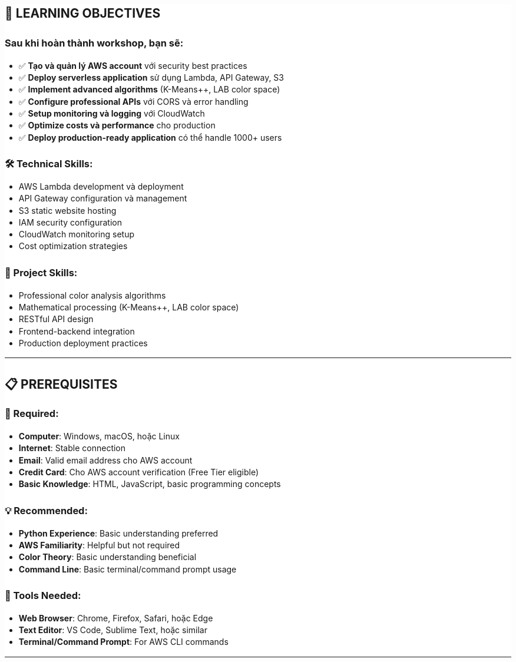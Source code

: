 
## 🎯 **LEARNING OBJECTIVES**

### **Sau khi hoàn thành workshop, bạn sẽ:**
- ✅ **Tạo và quản lý AWS account** với security best practices
- ✅ **Deploy serverless application** sử dụng Lambda, API Gateway, S3
- ✅ **Implement advanced algorithms** (K-Means++, LAB color space)
- ✅ **Configure professional APIs** với CORS và error handling
- ✅ **Setup monitoring và logging** với CloudWatch
- ✅ **Optimize costs và performance** cho production
- ✅ **Deploy production-ready application** có thể handle 1000+ users

### **🛠️ Technical Skills:**
- AWS Lambda development và deployment
- API Gateway configuration và management
- S3 static website hosting
- IAM security configuration
- CloudWatch monitoring setup
- Cost optimization strategies

### **🎨 Project Skills:**
- Professional color analysis algorithms
- Mathematical processing (K-Means++, LAB color space)
- RESTful API design
- Frontend-backend integration
- Production deployment practices

---

## 📋 **PREREQUISITES**

### **🔧 Required:**
- **Computer**: Windows, macOS, hoặc Linux
- **Internet**: Stable connection
- **Email**: Valid email address cho AWS account
- **Credit Card**: Cho AWS account verification (Free Tier eligible)
- **Basic Knowledge**: HTML, JavaScript, basic programming concepts

### **💡 Recommended:**
- **Python Experience**: Basic understanding preferred
- **AWS Familiarity**: Helpful but not required
- **Color Theory**: Basic understanding beneficial
- **Command Line**: Basic terminal/command prompt usage

### **📱 Tools Needed:**
- **Web Browser**: Chrome, Firefox, Safari, hoặc Edge
- **Text Editor**: VS Code, Sublime Text, hoặc similar
- **Terminal/Command Prompt**: For AWS CLI commands

---